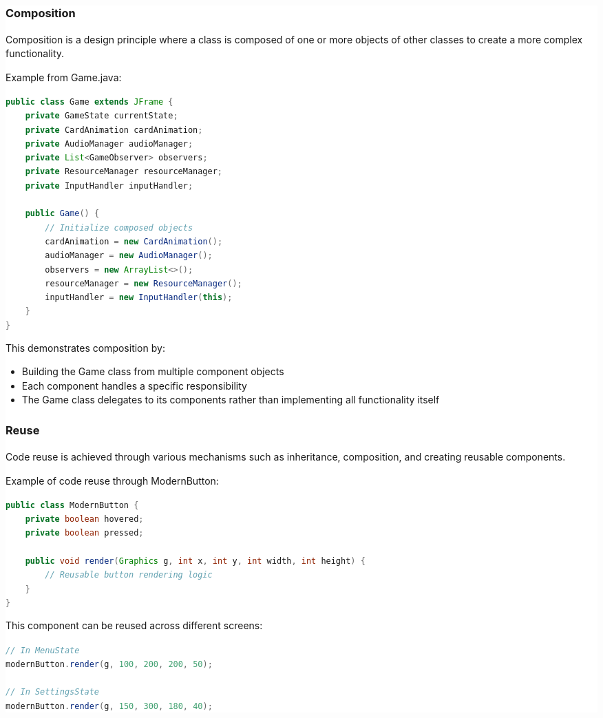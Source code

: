 ### Composition
Composition is a design principle where a class is composed of one or more objects of other classes to create a more complex functionality.

Example from Game.java:
```java
public class Game extends JFrame {
    private GameState currentState;
    private CardAnimation cardAnimation;
    private AudioManager audioManager;
    private List<GameObserver> observers;
    private ResourceManager resourceManager;
    private InputHandler inputHandler;
    
    public Game() {
        // Initialize composed objects
        cardAnimation = new CardAnimation();
        audioManager = new AudioManager();
        observers = new ArrayList<>();
        resourceManager = new ResourceManager();
        inputHandler = new InputHandler(this);
    }
}
```

This demonstrates composition by:
- Building the Game class from multiple component objects
- Each component handles a specific responsibility
- The Game class delegates to its components rather than implementing all functionality itself

### Reuse
Code reuse is achieved through various mechanisms such as inheritance, composition, and creating reusable components.

Example of code reuse through ModernButton:
```java
public class ModernButton {
    private boolean hovered;
    private boolean pressed;
    
    public void render(Graphics g, int x, int y, int width, int height) {
        // Reusable button rendering logic
    }
}
```

This component can be reused across different screens:
```java
// In MenuState
modernButton.render(g, 100, 200, 200, 50);

// In SettingsState
modernButton.render(g, 150, 300, 180, 40);
```
